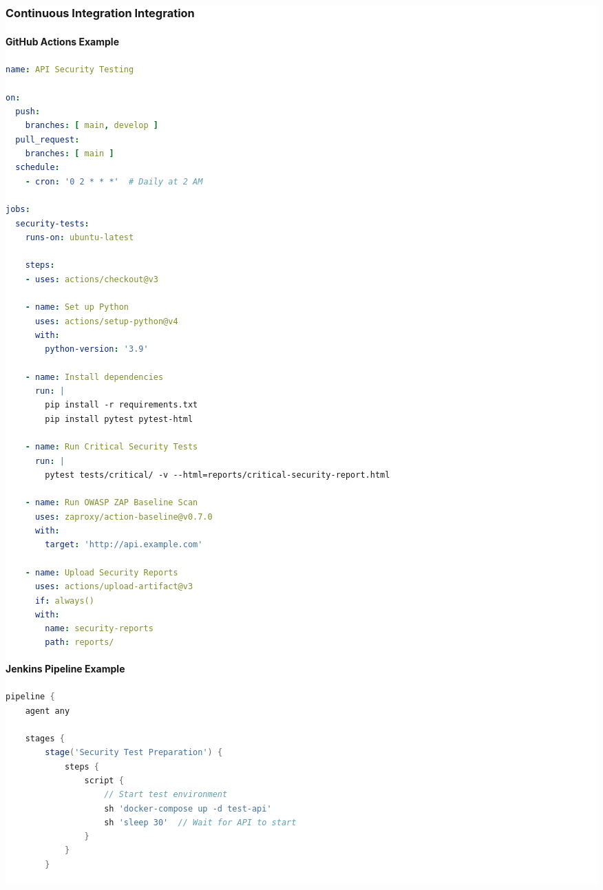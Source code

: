 ### Continuous Integration Integration

#### GitHub Actions Example
```yaml
name: API Security Testing

on:
  push:
    branches: [ main, develop ]
  pull_request:
    branches: [ main ]
  schedule:
    - cron: '0 2 * * *'  # Daily at 2 AM

jobs:
  security-tests:
    runs-on: ubuntu-latest
    
    steps:
    - uses: actions/checkout@v3
    
    - name: Set up Python
      uses: actions/setup-python@v4
      with:
        python-version: '3.9'
        
    - name: Install dependencies
      run: |
        pip install -r requirements.txt
        pip install pytest pytest-html
        
    - name: Run Critical Security Tests
      run: |
        pytest tests/critical/ -v --html=reports/critical-security-report.html
        
    - name: Run OWASP ZAP Baseline Scan  
      uses: zaproxy/action-baseline@v0.7.0
      with:
        target: 'http://api.example.com'
        
    - name: Upload Security Reports
      uses: actions/upload-artifact@v3
      if: always()
      with:
        name: security-reports
        path: reports/
```

#### Jenkins Pipeline Example
```groovy
pipeline {
    agent any
    
    stages {
        stage('Security Test Preparation') {
            steps {
                script {
                    // Start test environment
                    sh 'docker-compose up -d test-api'
                    sh 'sleep 30'  // Wait for API to start
                }
            }
        }
        
```